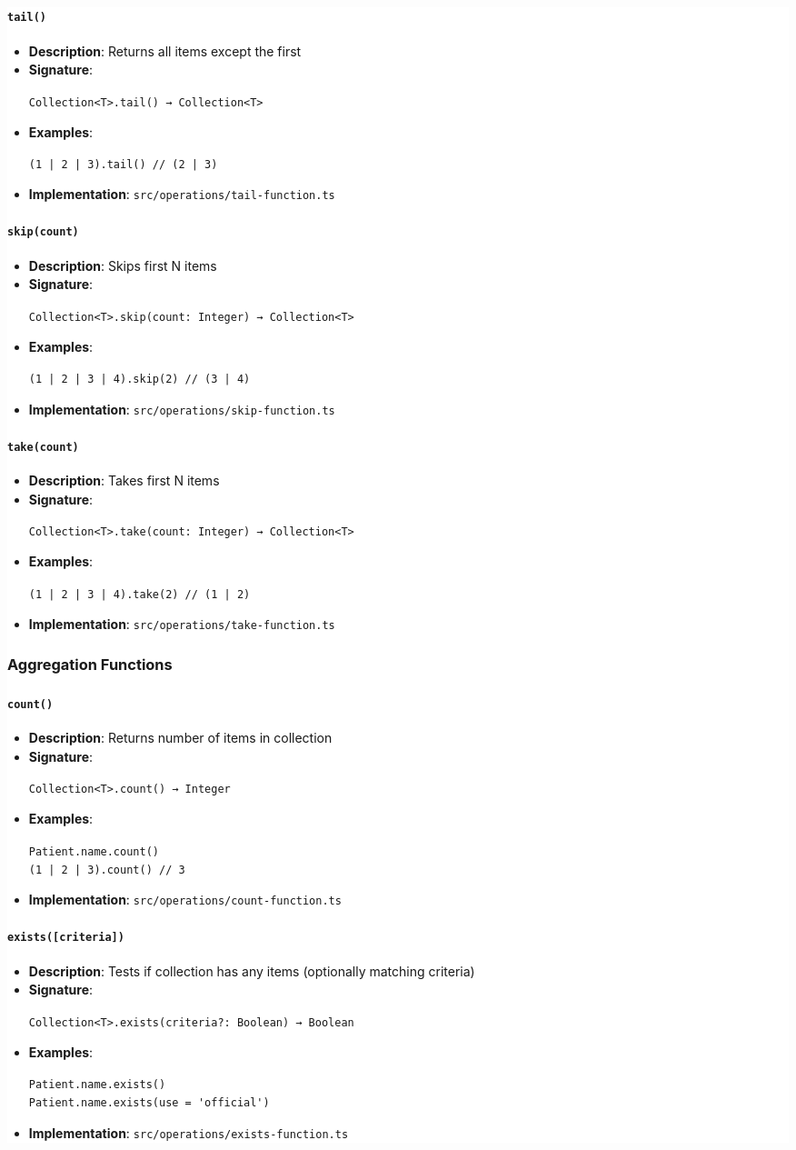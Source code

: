 #### `tail()`
- **Description**: Returns all items except the first
- **Signature**:
  ```
  Collection<T>.tail() → Collection<T>
  ```
- **Examples**:
  ```fhirpath
  (1 | 2 | 3).tail() // (2 | 3)
  ```
- **Implementation**: `src/operations/tail-function.ts`

#### `skip(count)`
- **Description**: Skips first N items
- **Signature**:
  ```
  Collection<T>.skip(count: Integer) → Collection<T>
  ```
- **Examples**:
  ```fhirpath
  (1 | 2 | 3 | 4).skip(2) // (3 | 4)
  ```
- **Implementation**: `src/operations/skip-function.ts`

#### `take(count)`
- **Description**: Takes first N items
- **Signature**:
  ```
  Collection<T>.take(count: Integer) → Collection<T>
  ```
- **Examples**:
  ```fhirpath
  (1 | 2 | 3 | 4).take(2) // (1 | 2)
  ```
- **Implementation**: `src/operations/take-function.ts`

### Aggregation Functions

#### `count()`
- **Description**: Returns number of items in collection
- **Signature**:
  ```
  Collection<T>.count() → Integer
  ```
- **Examples**:
  ```fhirpath
  Patient.name.count()
  (1 | 2 | 3).count() // 3
  ```
- **Implementation**: `src/operations/count-function.ts`

#### `exists([criteria])`
- **Description**: Tests if collection has any items (optionally matching criteria)
- **Signature**:
  ```
  Collection<T>.exists(criteria?: Boolean) → Boolean
  ```
- **Examples**:
  ```fhirpath
  Patient.name.exists()
  Patient.name.exists(use = 'official')
  ```
- **Implementation**: `src/operations/exists-function.ts`
